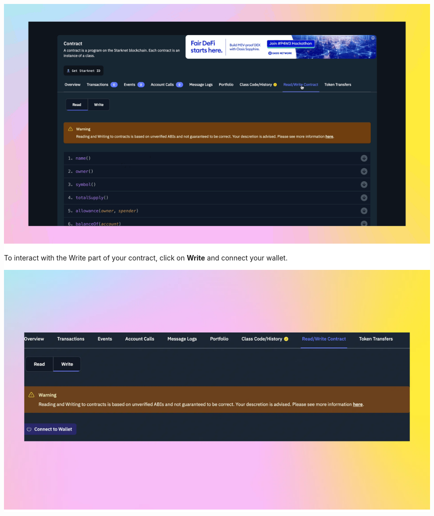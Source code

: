 ![Frame 3560365.gif](https://github.com/0xmetaschool/Learning-Projects/blob/main/assests_for_all/assests_for_starknet/Deploy%20Your%20First%20ERC20%20Token%20on%20Starknet%20%5Bupdated%5D/Frame_3560365.webp?raw=true)

To interact with the Write part of your contract, click on **Write** and connect your wallet.

![Frame 3560339 (6).jpg](https://github.com/0xmetaschool/Learning-Projects/blob/main/assests_for_all/assests_for_starknet/Deploy%20Your%20First%20ERC20%20Token%20on%20Starknet%20%5Bupdated%5D/Frame_3560339_(6).webp?raw=true)
